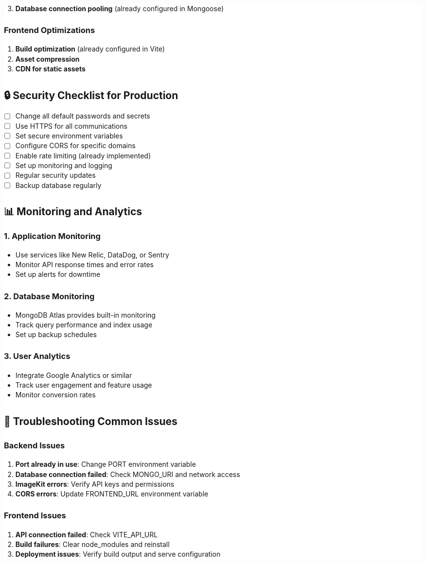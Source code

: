 3. **Database connection pooling** (already configured in Mongoose)

### Frontend Optimizations

1. **Build optimization** (already configured in Vite)
2. **Asset compression**
3. **CDN for static assets**

## 🔒 Security Checklist for Production

- [ ] Change all default passwords and secrets
- [ ] Use HTTPS for all communications
- [ ] Set secure environment variables
- [ ] Configure CORS for specific domains
- [ ] Enable rate limiting (already implemented)
- [ ] Set up monitoring and logging
- [ ] Regular security updates
- [ ] Backup database regularly

## 📊 Monitoring and Analytics

### 1. Application Monitoring

- Use services like New Relic, DataDog, or Sentry
- Monitor API response times and error rates
- Set up alerts for downtime

### 2. Database Monitoring

- MongoDB Atlas provides built-in monitoring
- Track query performance and index usage
- Set up backup schedules

### 3. User Analytics

- Integrate Google Analytics or similar
- Track user engagement and feature usage
- Monitor conversion rates

## 🚨 Troubleshooting Common Issues

### Backend Issues

1. **Port already in use**: Change PORT environment variable
2. **Database connection failed**: Check MONGO_URI and network access
3. **ImageKit errors**: Verify API keys and permissions
4. **CORS errors**: Update FRONTEND_URL environment variable

### Frontend Issues

1. **API connection failed**: Check VITE_API_URL
2. **Build failures**: Clear node_modules and reinstall
3. **Deployment issues**: Verify build output and serve configuration
